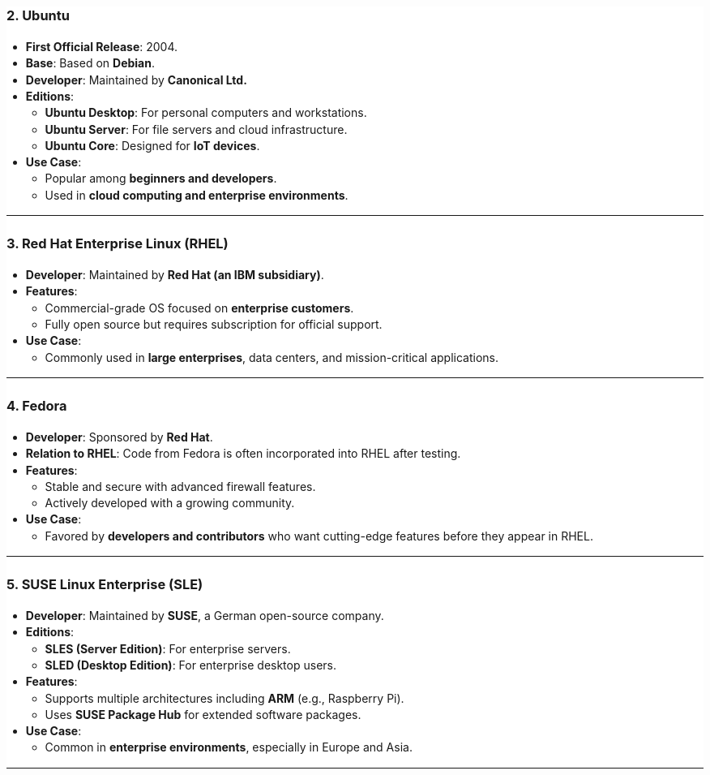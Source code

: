 
### **2. Ubuntu**

- **First Official Release**: 2004.
- **Base**: Based on **Debian**.
- **Developer**: Maintained by **Canonical Ltd.**
- **Editions**:
  - **Ubuntu Desktop**: For personal computers and workstations.
  - **Ubuntu Server**: For file servers and cloud infrastructure.
  - **Ubuntu Core**: Designed for **IoT devices**.
- **Use Case**:
  - Popular among **beginners and developers**.
  - Used in **cloud computing and enterprise environments**.

---

### **3. Red Hat Enterprise Linux (RHEL)**

- **Developer**: Maintained by **Red Hat (an IBM subsidiary)**.
- **Features**:
  - Commercial-grade OS focused on **enterprise customers**.
  - Fully open source but requires subscription for official support.
- **Use Case**:
  - Commonly used in **large enterprises**, data centers, and mission-critical applications.

---

### **4. Fedora**

- **Developer**: Sponsored by **Red Hat**.
- **Relation to RHEL**: Code from Fedora is often incorporated into RHEL after testing.
- **Features**:
  - Stable and secure with advanced firewall features.
  - Actively developed with a growing community.
- **Use Case**:
  - Favored by **developers and contributors** who want cutting-edge features before they appear in RHEL.

---

### **5. SUSE Linux Enterprise (SLE)**

- **Developer**: Maintained by **SUSE**, a German open-source company.
- **Editions**:
  - **SLES (Server Edition)**: For enterprise servers.
  - **SLED (Desktop Edition)**: For enterprise desktop users.
- **Features**:
  - Supports multiple architectures including **ARM** (e.g., Raspberry Pi).
  - Uses **SUSE Package Hub** for extended software packages.
- **Use Case**:
  - Common in **enterprise environments**, especially in Europe and Asia.

---

